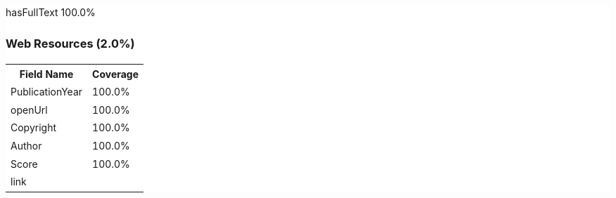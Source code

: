 </tr>
<tr>
<td>
      hasFullText
    </td>
<td>
      100.0%
    </td>
</tr>
</table>
<h3>Web Resources (2.0%)</h3>
<table>
<tr>
<th>
      Field Name
    </th>
<th>
      Coverage
    </th>
</tr>
<tr>
<td>
      PublicationYear
    </td>
<td>
      100.0%
    </td>
</tr>
<tr>
<td>
      openUrl
    </td>
<td>
      100.0%
    </td>
</tr>
<tr>
<td>
      Copyright
    </td>
<td>
      100.0%
    </td>
</tr>
<tr>
<td>
      Author
    </td>
<td>
      100.0%
    </td>
</tr>
<tr>
<td>
      Score
    </td>
<td>
      100.0%
    </td>
</tr>
<tr>
<td>
      link
    </td>